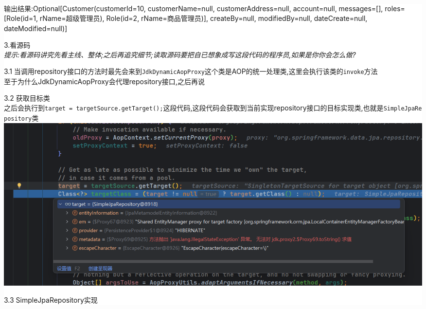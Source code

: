 输出结果:Optional[Customer(customerId=10, customerName=null, customerAddress=null, account=null, messages=[], roles=[Role(id=1, rName=超级管理员), Role(id=2, rName=商品管理员)], createBy=null, modifiedBy=null, dateCreate=null, dateModified=null)]

3.看源码  
*提示:看源码讲究先看主线、整体;之后再追究细节;读取源码要把自已想象成写这段代码的程序员,如果是你你会怎么做?*  

3.1 当调用repository接口的方法时最先会来到`JdkDynamicAopProxy`这个类是AOP的统一处理类,这里会执行该类的`invoke`方法  
至于为什么JdkDynamicAopProxy会代理repository接口,之后再说  

3.2 获取目标类  
之后会执行到`target = targetSource.getTarget();`这段代码,这段代码会获取到当前实现repository接口的目标实现类,也就是`SimpleJpaRepository`类  
![目标类](resources/JPA/14.png)  

3.3 SimpleJpaRepository实现  